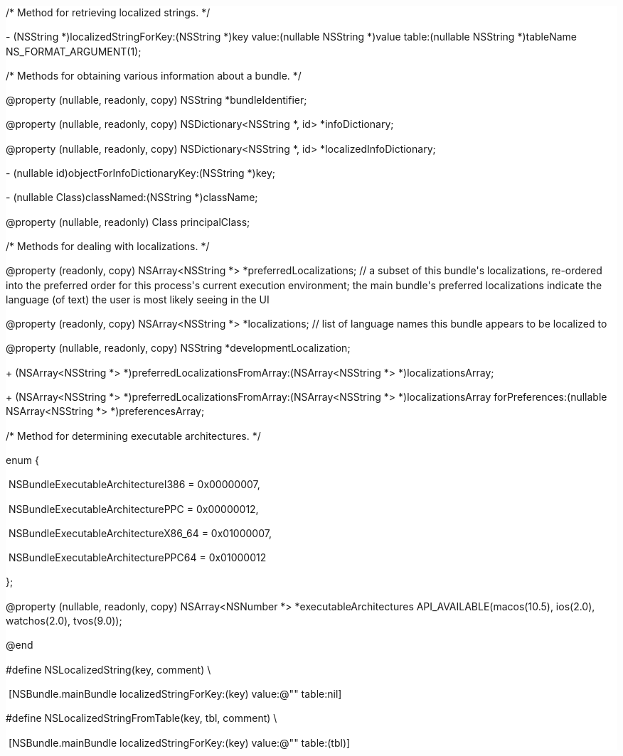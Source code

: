 /* Method for retrieving localized strings. */

\- (NSString *)localizedStringForKey:(NSString *)key value:(nullable NSString *)value table:(nullable NSString *)tableName NS_FORMAT_ARGUMENT(1);

/* Methods for obtaining various information about a bundle. */

@property (nullable, readonly, copy) NSString *bundleIdentifier;

@property (nullable, readonly, copy) NSDictionary<NSString *, id> *infoDictionary;

@property (nullable, readonly, copy) NSDictionary<NSString *, id> *localizedInfoDictionary;

\- (nullable id)objectForInfoDictionaryKey:(NSString *)key;

\- (nullable Class)classNamed:(NSString *)className;

@property (nullable, readonly) Class principalClass;

/* Methods for dealing with localizations. */

@property (readonly, copy) NSArray<NSString *> *preferredLocalizations;	// a subset of this bundle's localizations, re-ordered into the preferred order for this process's current execution environment; the main bundle's preferred localizations indicate the language (of text) the user is most likely seeing in the UI

@property (readonly, copy) NSArray<NSString *> *localizations;		// list of language names this bundle appears to be localized to

@property (nullable, readonly, copy) NSString *developmentLocalization;

\+ (NSArray<NSString *> *)preferredLocalizationsFromArray:(NSArray<NSString *> *)localizationsArray;

\+ (NSArray<NSString *> *)preferredLocalizationsFromArray:(NSArray<NSString *> *)localizationsArray forPreferences:(nullable NSArray<NSString *> *)preferencesArray;

/* Method for determining executable architectures. */

enum {

​    NSBundleExecutableArchitectureI386      = 0x00000007,

​    NSBundleExecutableArchitecturePPC       = 0x00000012,

​    NSBundleExecutableArchitectureX86_64    = 0x01000007,

​    NSBundleExecutableArchitecturePPC64     = 0x01000012

};

@property (nullable, readonly, copy) NSArray<NSNumber *> *executableArchitectures API_AVAILABLE(macos(10.5), ios(2.0), watchos(2.0), tvos(9.0));

@end

\#define NSLocalizedString(key, comment) \

​	    [NSBundle.mainBundle localizedStringForKey:(key) value:@"" table:nil]

\#define NSLocalizedStringFromTable(key, tbl, comment) \

​	    [NSBundle.mainBundle localizedStringForKey:(key) value:@"" table:(tbl)]
